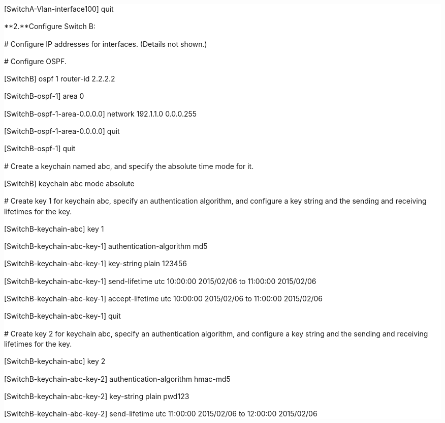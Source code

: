 \[SwitchA-Vlan-interface100] quit

**2\.**Configure Switch B:

\# Configure IP addresses for interfaces.
(Details not shown.)

\# Configure OSPF.

\[SwitchB] ospf 1 router-id 2.2.2.2

\[SwitchB-ospf-1] area 0

\[SwitchB-ospf-1-area-0.0.0.0]
network 192.1.1.0 0.0.0.255

\[SwitchB-ospf-1-area-0.0.0.0]
quit

\[SwitchB-ospf-1] quit

\# Create a keychain named abc, and specify
the absolute time mode for it.

\[SwitchB] keychain abc mode
absolute

\# Create key 1 for keychain abc, specify an
authentication algorithm, and configure a key string and the sending and
receiving lifetimes for the key.

\[SwitchB-keychain-abc] key 1

\[SwitchB-keychain-abc-key-1]
authentication-algorithm md5

\[SwitchB-keychain-abc-key-1]
key-string plain 123456

\[SwitchB-keychain-abc-key-1]
send-lifetime utc 10:00:00 2015/02/06 to 11:00:00 2015/02/06

\[SwitchB-keychain-abc-key-1]
accept-lifetime utc 10:00:00 2015/02/06 to 11:00:00 2015/02/06

\[SwitchB-keychain-abc-key-1]
quit

\# Create key 2 for keychain abc, specify an
authentication algorithm, and configure a key string and the sending and
receiving lifetimes for the key.

\[SwitchB-keychain-abc] key 2

\[SwitchB-keychain-abc-key-2]
authentication-algorithm hmac-md5

\[SwitchB-keychain-abc-key-2] key-string
plain pwd123

\[SwitchB-keychain-abc-key-2]
send-lifetime utc 11:00:00 2015/02/06 to 12:00:00 2015/02/06
